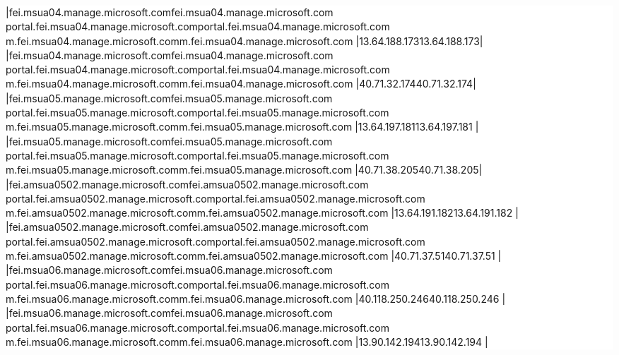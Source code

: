 |<span data-ttu-id="1d5e5-260">fei.msua04.manage.microsoft.com</span><span class="sxs-lookup"><span data-stu-id="1d5e5-260">fei.msua04.manage.microsoft.com</span></span><br> <span data-ttu-id="1d5e5-261">portal.fei.msua04.manage.microsoft.com</span><span class="sxs-lookup"><span data-stu-id="1d5e5-261">portal.fei.msua04.manage.microsoft.com</span></span> <br><span data-ttu-id="1d5e5-262">m.fei.msua04.manage.microsoft.com</span><span class="sxs-lookup"><span data-stu-id="1d5e5-262">m.fei.msua04.manage.microsoft.com</span></span> |<span data-ttu-id="1d5e5-263">13.64.188.173</span><span class="sxs-lookup"><span data-stu-id="1d5e5-263">13.64.188.173</span></span>|
|<span data-ttu-id="1d5e5-264">fei.msua04.manage.microsoft.com</span><span class="sxs-lookup"><span data-stu-id="1d5e5-264">fei.msua04.manage.microsoft.com</span></span><br> <span data-ttu-id="1d5e5-265">portal.fei.msua04.manage.microsoft.com</span><span class="sxs-lookup"><span data-stu-id="1d5e5-265">portal.fei.msua04.manage.microsoft.com</span></span> <br><span data-ttu-id="1d5e5-266">m.fei.msua04.manage.microsoft.com</span><span class="sxs-lookup"><span data-stu-id="1d5e5-266">m.fei.msua04.manage.microsoft.com</span></span> |<span data-ttu-id="1d5e5-267">40.71.32.174</span><span class="sxs-lookup"><span data-stu-id="1d5e5-267">40.71.32.174</span></span>|
|<span data-ttu-id="1d5e5-268">fei.msua05.manage.microsoft.com</span><span class="sxs-lookup"><span data-stu-id="1d5e5-268">fei.msua05.manage.microsoft.com</span></span> <br><span data-ttu-id="1d5e5-269">portal.fei.msua05.manage.microsoft.com</span><span class="sxs-lookup"><span data-stu-id="1d5e5-269">portal.fei.msua05.manage.microsoft.com</span></span> <br><span data-ttu-id="1d5e5-270">m.fei.msua05.manage.microsoft.com</span><span class="sxs-lookup"><span data-stu-id="1d5e5-270">m.fei.msua05.manage.microsoft.com</span></span> |<span data-ttu-id="1d5e5-271">13.64.197.181</span><span class="sxs-lookup"><span data-stu-id="1d5e5-271">13.64.197.181</span></span> |
|<span data-ttu-id="1d5e5-272">fei.msua05.manage.microsoft.com</span><span class="sxs-lookup"><span data-stu-id="1d5e5-272">fei.msua05.manage.microsoft.com</span></span> <br><span data-ttu-id="1d5e5-273">portal.fei.msua05.manage.microsoft.com</span><span class="sxs-lookup"><span data-stu-id="1d5e5-273">portal.fei.msua05.manage.microsoft.com</span></span> <br><span data-ttu-id="1d5e5-274">m.fei.msua05.manage.microsoft.com</span><span class="sxs-lookup"><span data-stu-id="1d5e5-274">m.fei.msua05.manage.microsoft.com</span></span> |<span data-ttu-id="1d5e5-275">40.71.38.205</span><span class="sxs-lookup"><span data-stu-id="1d5e5-275">40.71.38.205</span></span>|
|<span data-ttu-id="1d5e5-276">fei.amsua0502.manage.microsoft.com</span><span class="sxs-lookup"><span data-stu-id="1d5e5-276">fei.amsua0502.manage.microsoft.com</span></span> <br><span data-ttu-id="1d5e5-277">portal.fei.amsua0502.manage.microsoft.com</span><span class="sxs-lookup"><span data-stu-id="1d5e5-277">portal.fei.amsua0502.manage.microsoft.com</span></span> <br><span data-ttu-id="1d5e5-278">m.fei.amsua0502.manage.microsoft.com</span><span class="sxs-lookup"><span data-stu-id="1d5e5-278">m.fei.amsua0502.manage.microsoft.com</span></span> |<span data-ttu-id="1d5e5-279">13.64.191.182</span><span class="sxs-lookup"><span data-stu-id="1d5e5-279">13.64.191.182</span></span> |
|<span data-ttu-id="1d5e5-280">fei.amsua0502.manage.microsoft.com</span><span class="sxs-lookup"><span data-stu-id="1d5e5-280">fei.amsua0502.manage.microsoft.com</span></span> <br><span data-ttu-id="1d5e5-281">portal.fei.amsua0502.manage.microsoft.com</span><span class="sxs-lookup"><span data-stu-id="1d5e5-281">portal.fei.amsua0502.manage.microsoft.com</span></span> <br><span data-ttu-id="1d5e5-282">m.fei.amsua0502.manage.microsoft.com</span><span class="sxs-lookup"><span data-stu-id="1d5e5-282">m.fei.amsua0502.manage.microsoft.com</span></span> |<span data-ttu-id="1d5e5-283">40.71.37.51</span><span class="sxs-lookup"><span data-stu-id="1d5e5-283">40.71.37.51</span></span> |
|<span data-ttu-id="1d5e5-284">fei.msua06.manage.microsoft.com</span><span class="sxs-lookup"><span data-stu-id="1d5e5-284">fei.msua06.manage.microsoft.com</span></span> <br><span data-ttu-id="1d5e5-285">portal.fei.msua06.manage.microsoft.com</span><span class="sxs-lookup"><span data-stu-id="1d5e5-285">portal.fei.msua06.manage.microsoft.com</span></span> <br><span data-ttu-id="1d5e5-286">m.fei.msua06.manage.microsoft.com</span><span class="sxs-lookup"><span data-stu-id="1d5e5-286">m.fei.msua06.manage.microsoft.com</span></span> |<span data-ttu-id="1d5e5-287">40.118.250.246</span><span class="sxs-lookup"><span data-stu-id="1d5e5-287">40.118.250.246</span></span> |
|<span data-ttu-id="1d5e5-288">fei.msua06.manage.microsoft.com</span><span class="sxs-lookup"><span data-stu-id="1d5e5-288">fei.msua06.manage.microsoft.com</span></span> <br><span data-ttu-id="1d5e5-289">portal.fei.msua06.manage.microsoft.com</span><span class="sxs-lookup"><span data-stu-id="1d5e5-289">portal.fei.msua06.manage.microsoft.com</span></span> <br><span data-ttu-id="1d5e5-290">m.fei.msua06.manage.microsoft.com</span><span class="sxs-lookup"><span data-stu-id="1d5e5-290">m.fei.msua06.manage.microsoft.com</span></span> |<span data-ttu-id="1d5e5-291">13.90.142.194</span><span class="sxs-lookup"><span data-stu-id="1d5e5-291">13.90.142.194</span></span> |